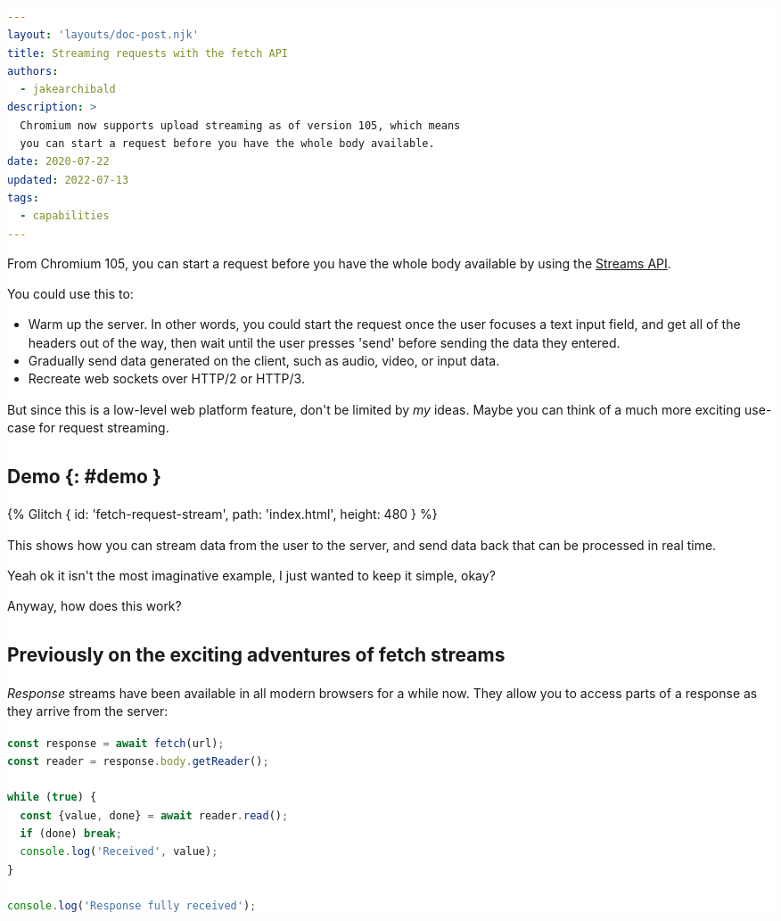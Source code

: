 ```yaml
---
layout: 'layouts/doc-post.njk'
title: Streaming requests with the fetch API
authors:
  - jakearchibald
description: >
  Chromium now supports upload streaming as of version 105, which means
  you can start a request before you have the whole body available.
date: 2020-07-22
updated: 2022-07-13
tags:
  - capabilities
---
```


From Chromium 105, you can start a request before you have the whole body available by using the [Streams API](https://developer.mozilla.org/docs/Web/API/Streams_API).

You could use this to:

- Warm up the server.
  In other words, you could start the request once the user focuses a text input field, and get all of the headers out of the way, then wait until the user presses 'send' before sending the data they entered.
- Gradually send data generated on the client, such as audio, video, or input data.
- Recreate web sockets over HTTP/2 or HTTP/3.

But since this is a low-level web platform feature, don't be limited by _my_ ideas.
Maybe you can think of a much more exciting use-case for request streaming.

## Demo {: #demo }

{% Glitch {
  id: 'fetch-request-stream',
  path: 'index.html',
  height: 480
} %}

This shows how you can stream data from the user to the server, and send data back that can be processed in real time.

Yeah ok it isn't the most imaginative example, I just wanted to keep it simple, okay?

Anyway, how does this work?

## Previously on the exciting adventures of fetch streams

_Response_ streams have been available in all modern browsers for a while now.
They allow you to access parts of a response as they arrive from the server:

```js
const response = await fetch(url);
const reader = response.body.getReader();

while (true) {
  const {value, done} = await reader.read();
  if (done) break;
  console.log('Received', value);
}

console.log('Response fully received');
```
